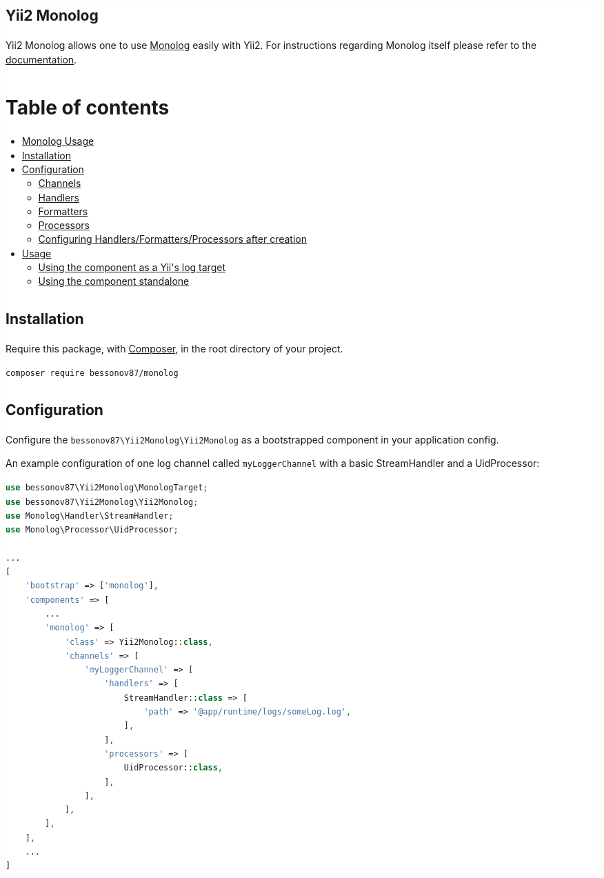 ## Yii2 Monolog

Yii2 Monolog allows one to use [Monolog](https://github.com/Seldaek/monolog) easily with Yii2. For instructions regarding Monolog itself please refer to the [documentation](https://github.com/Seldaek/monolog/blob/master/doc/01-usage.md).

Table of contents
=================
* [Monolog Usage](https://github.com/Seldaek/monolog/blob/master/doc/01-usage.md)
* [Installation](#installation)
* [Configuration](#configuration)
    * [Channels](#channels)
    * [Handlers](#handlers)
    * [Formatters](#formatters)
    * [Processors](#processors)
    * [Configuring Handlers/Formatters/Processors after creation](#configuring-handlersformattersprocessors-after-creation)
* [Usage](#usage)
    * [Using the component as a Yii's log target](#using-the-component-as-a-yiis-log-target)
    * [Using the component standalone](#using-the-component-standalone)

## Installation
Require this package, with [Composer](https://getcomposer.org/), in the root directory of your project.

```bash
composer require bessonov87/monolog
```

## Configuration
Configure the `bessonov87\Yii2Monolog\Yii2Monolog` as a bootstrapped component in your application config.

An example configuration of one log channel called `myLoggerChannel` with a basic StreamHandler and a UidProcessor:
```php
use bessonov87\Yii2Monolog\MonologTarget;
use bessonov87\Yii2Monolog\Yii2Monolog;
use Monolog\Handler\StreamHandler;
use Monolog\Processor\UidProcessor;

...
[
    'bootstrap' => ['monolog'],
    'components' => [
        ...
        'monolog' => [
            'class' => Yii2Monolog::class,
            'channels' => [
                'myLoggerChannel' => [
                    'handlers' => [
                        StreamHandler::class => [
                            'path' => '@app/runtime/logs/someLog.log',
                        ],
                    ],
                    'processors' => [
                        UidProcessor::class,
                    ],
                ],
            ],
        ],
    ],
    ...
]
```